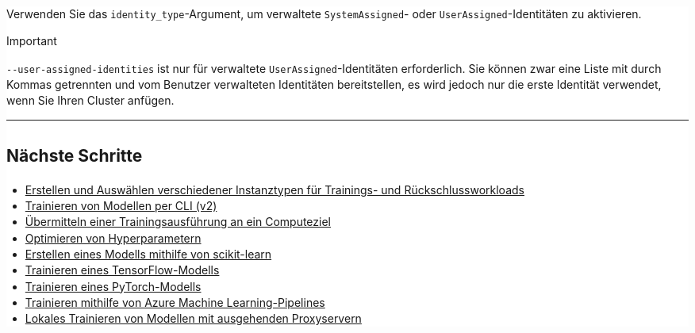 Verwenden Sie das `identity_type`-Argument, um verwaltete `SystemAssigned`- oder `UserAssigned`-Identitäten zu aktivieren.

> [!IMPORTANT]
> `--user-assigned-identities` ist nur für verwaltete `UserAssigned`-Identitäten erforderlich. Sie können zwar eine Liste mit durch Kommas getrennten und vom Benutzer verwalteten Identitäten bereitstellen, es wird jedoch nur die erste Identität verwendet, wenn Sie Ihren Cluster anfügen.

---

## <a name="next-steps"></a>Nächste Schritte

- [Erstellen und Auswählen verschiedener Instanztypen für Trainings- und Rückschlussworkloads](how-to-kubernetes-instance-type.md)
- [Trainieren von Modellen per CLI (v2)](how-to-train-cli.md)
- [Übermitteln einer Trainingsausführung an ein Computeziel](how-to-set-up-training-targets.md)
- [Optimieren von Hyperparametern](how-to-tune-hyperparameters.md)
- [Erstellen eines Modells mithilfe von scikit-learn](how-to-train-scikit-learn.md)
- [Trainieren eines TensorFlow-Modells](how-to-train-tensorflow.md)
- [Trainieren eines PyTorch-Modells](how-to-train-pytorch.md)
- [Trainieren mithilfe von Azure Machine Learning-Pipelines](how-to-create-machine-learning-pipelines.md)
- [Lokales Trainieren von Modellen mit ausgehenden Proxyservern](../azure-arc/kubernetes/quickstart-connect-cluster.md#4a-connect-using-an-outbound-proxy-server)
